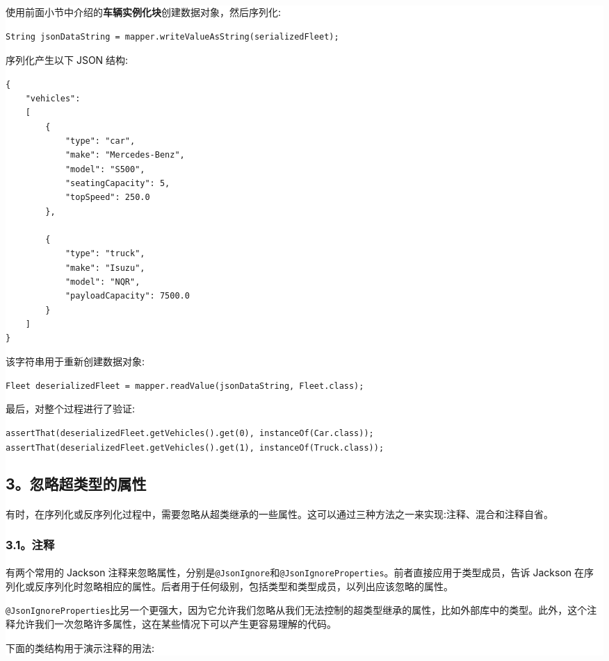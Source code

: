 使用前面小节中介绍的**车辆实例化块**创建数据对象，然后序列化:

```
String jsonDataString = mapper.writeValueAsString(serializedFleet);
```

序列化产生以下 JSON 结构:

```
{
    "vehicles": 
    [
        {
            "type": "car",
            "make": "Mercedes-Benz",
            "model": "S500",
            "seatingCapacity": 5,
            "topSpeed": 250.0
        },

        {
            "type": "truck",
            "make": "Isuzu",
            "model": "NQR",
            "payloadCapacity": 7500.0
        }
    ]
}
```

该字符串用于重新创建数据对象:

```
Fleet deserializedFleet = mapper.readValue(jsonDataString, Fleet.class);
```

最后，对整个过程进行了验证:

```
assertThat(deserializedFleet.getVehicles().get(0), instanceOf(Car.class));
assertThat(deserializedFleet.getVehicles().get(1), instanceOf(Truck.class));
```

## **3。忽略超类型**的属性

有时，在序列化或反序列化过程中，需要忽略从超类继承的一些属性。这可以通过三种方法之一来实现:注释、混合和注释自省。

### **3.1。注释**

有两个常用的 Jackson 注释来忽略属性，分别是`@JsonIgnore`和`@JsonIgnoreProperties`。前者直接应用于类型成员，告诉 Jackson 在序列化或反序列化时忽略相应的属性。后者用于任何级别，包括类型和类型成员，以列出应该忽略的属性。

`@JsonIgnoreProperties`比另一个更强大，因为它允许我们忽略从我们无法控制的超类型继承的属性，比如外部库中的类型。此外，这个注释允许我们一次忽略许多属性，这在某些情况下可以产生更容易理解的代码。

下面的类结构用于演示注释的用法:
